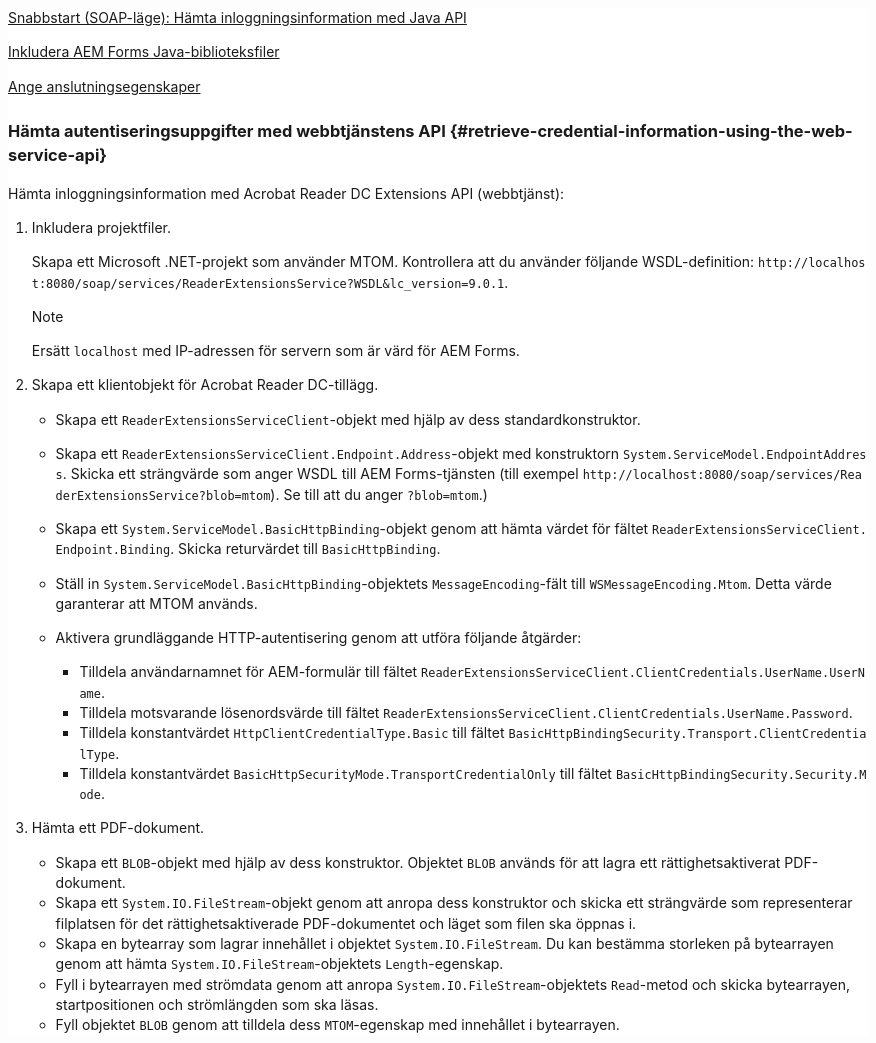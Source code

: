 [Snabbstart (SOAP-läge): Hämta inloggningsinformation med Java API](/help/forms/developing/acrobat-reader-dc-extensions-service.md#quick-start-soap-mode-retrieving-credential-information-using-the-java-api)

[Inkludera AEM Forms Java-biblioteksfiler](/help/forms/developing/invoking-aem-forms-using-java.md#including-aem-forms-java-library-files)

[Ange anslutningsegenskaper](/help/forms/developing/invoking-aem-forms-using-java.md#setting-connection-properties)

### Hämta autentiseringsuppgifter med webbtjänstens API {#retrieve-credential-information-using-the-web-service-api}

Hämta inloggningsinformation med Acrobat Reader DC Extensions API (webbtjänst):

1. Inkludera projektfiler.

   Skapa ett Microsoft .NET-projekt som använder MTOM. Kontrollera att du använder följande WSDL-definition: `http://localhost:8080/soap/services/ReaderExtensionsService?WSDL&lc_version=9.0.1`.

   >[!NOTE]
   >
   >Ersätt `localhost` med IP-adressen för servern som är värd för AEM Forms.

1. Skapa ett klientobjekt för Acrobat Reader DC-tillägg.

   * Skapa ett `ReaderExtensionsServiceClient`-objekt med hjälp av dess standardkonstruktor.
   * Skapa ett `ReaderExtensionsServiceClient.Endpoint.Address`-objekt med konstruktorn `System.ServiceModel.EndpointAddress`. Skicka ett strängvärde som anger WSDL till AEM Forms-tjänsten (till exempel `http://localhost:8080/soap/services/ReaderExtensionsService?blob=mtom`). Se till att du anger `?blob=mtom`.)
   * Skapa ett `System.ServiceModel.BasicHttpBinding`-objekt genom att hämta värdet för fältet `ReaderExtensionsServiceClient.Endpoint.Binding`. Skicka returvärdet till `BasicHttpBinding`.
   * Ställ in `System.ServiceModel.BasicHttpBinding`-objektets `MessageEncoding`-fält till `WSMessageEncoding.Mtom`. Detta värde garanterar att MTOM används.
   * Aktivera grundläggande HTTP-autentisering genom att utföra följande åtgärder:

      * Tilldela användarnamnet för AEM-formulär till fältet `ReaderExtensionsServiceClient.ClientCredentials.UserName.UserName`.
      * Tilldela motsvarande lösenordsvärde till fältet `ReaderExtensionsServiceClient.ClientCredentials.UserName.Password`.
      * Tilldela konstantvärdet `HttpClientCredentialType.Basic` till fältet `BasicHttpBindingSecurity.Transport.ClientCredentialType`.
      * Tilldela konstantvärdet `BasicHttpSecurityMode.TransportCredentialOnly` till fältet `BasicHttpBindingSecurity.Security.Mode`.

1. Hämta ett PDF-dokument.

   * Skapa ett `BLOB`-objekt med hjälp av dess konstruktor. Objektet `BLOB` används för att lagra ett rättighetsaktiverat PDF-dokument.
   * Skapa ett `System.IO.FileStream`-objekt genom att anropa dess konstruktor och skicka ett strängvärde som representerar filplatsen för det rättighetsaktiverade PDF-dokumentet och läget som filen ska öppnas i.
   * Skapa en bytearray som lagrar innehållet i objektet `System.IO.FileStream`. Du kan bestämma storleken på bytearrayen genom att hämta `System.IO.FileStream`-objektets `Length`-egenskap.
   * Fyll i bytearrayen med strömdata genom att anropa `System.IO.FileStream`-objektets `Read`-metod och skicka bytearrayen, startpositionen och strömlängden som ska läsas.
   * Fyll objektet `BLOB` genom att tilldela dess `MTOM`-egenskap med innehållet i bytearrayen.

